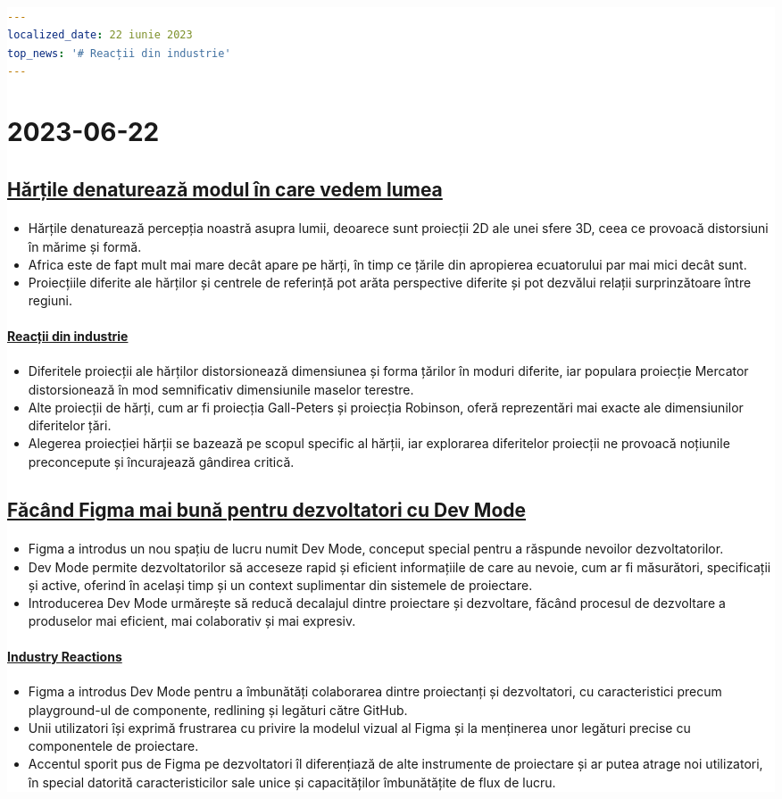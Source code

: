```yaml
---
localized_date: 22 iunie 2023
top_news: '# Reacții din industrie'
---
```


# 2023-06-22

## [Hărțile denaturează modul în care vedem lumea](https://unchartedterritories.tomaspueyo.com/p/maps-distort-how-we-see-the-world)

- Hărțile denaturează percepția noastră asupra lumii, deoarece sunt proiecții 2D ale unei sfere 3D, ceea ce provoacă distorsiuni în mărime și formă.
- Africa este de fapt mult mai mare decât apare pe hărți, în timp ce țările din apropierea ecuatorului par mai mici decât sunt.
- Proiecțiile diferite ale hărților și centrele de referință pot arăta perspective diferite și pot dezvălui relații surprinzătoare între regiuni.

#### [Reacții din industrie](http://news.ycombinator.com/item?id=36421315)

- Diferitele proiecții ale hărților distorsionează dimensiunea și forma țărilor în moduri diferite, iar populara proiecție Mercator distorsionează în mod semnificativ dimensiunile maselor terestre.
- Alte proiecții de hărți, cum ar fi proiecția Gall-Peters și proiecția Robinson, oferă reprezentări mai exacte ale dimensiunilor diferitelor țări.
- Alegerea proiecției hărții se bazează pe scopul specific al hărții, iar explorarea diferitelor proiecții ne provoacă noțiunile preconcepute și încurajează gândirea critică.

## [Făcând Figma mai bună pentru dezvoltatori cu Dev Mode](https://www.figma.com/blog/introducing-dev-mode/)

- Figma a introdus un nou spațiu de lucru numit Dev Mode, conceput special pentru a răspunde nevoilor dezvoltatorilor.
- Dev Mode permite dezvoltatorilor să acceseze rapid și eficient informațiile de care au nevoie, cum ar fi măsurători, specificații și active, oferind în același timp și un context suplimentar din sistemele de proiectare.
- Introducerea Dev Mode urmărește să reducă decalajul dintre proiectare și dezvoltare, făcând procesul de dezvoltare a produselor mai eficient, mai colaborativ și mai expresiv.

#### [Industry Reactions](http://news.ycombinator.com/item?id=36420712)

- Figma a introdus Dev Mode pentru a îmbunătăți colaborarea dintre proiectanți și dezvoltatori, cu caracteristici precum playground-ul de componente, redlining și legături către GitHub.
- Unii utilizatori își exprimă frustrarea cu privire la modelul vizual al Figma și la menținerea unor legături precise cu componentele de proiectare.
- Accentul sporit pus de Figma pe dezvoltatori îl diferențiază de alte instrumente de proiectare și ar putea atrage noi utilizatori, în special datorită caracteristicilor sale unice și capacităților îmbunătățite de flux de lucru.
